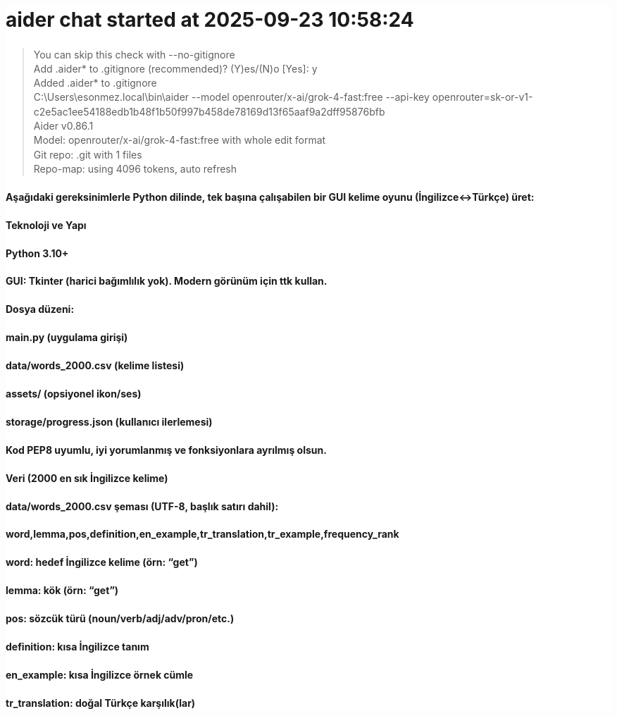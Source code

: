 
# aider chat started at 2025-09-23 10:58:24

> You can skip this check with --no-gitignore  
> Add .aider* to .gitignore (recommended)? (Y)es/(N)o [Yes]: y  
> Added .aider* to .gitignore  
> C:\Users\esonmez\.local\bin\aider --model openrouter/x-ai/grok-4-fast:free --api-key openrouter=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  
> Aider v0.86.1  
> Model: openrouter/x-ai/grok-4-fast:free with whole edit format  
> Git repo: .git with 1 files  
> Repo-map: using 4096 tokens, auto refresh  

#### Aşağıdaki gereksinimlerle Python dilinde, tek başına çalışabilen bir GUI kelime oyunu (İngilizce↔Türkçe) üret:  
####   
#### Teknoloji ve Yapı  
####   
#### Python 3.10+  
####   
#### GUI: Tkinter (harici bağımlılık yok). Modern görünüm için ttk kullan.  
####   
#### Dosya düzeni:  
####   
#### main.py (uygulama girişi)  
####   
#### data/words_2000.csv (kelime listesi)  
####   
#### assets/ (opsiyonel ikon/ses)  
####   
#### storage/progress.json (kullanıcı ilerlemesi)  
####   
#### Kod PEP8 uyumlu, iyi yorumlanmış ve fonksiyonlara ayrılmış olsun.  
####   
#### Veri (2000 en sık İngilizce kelime)  
####   
#### data/words_2000.csv şeması (UTF-8, başlık satırı dahil):  
####   
#### word,lemma,pos,definition,en_example,tr_translation,tr_example,frequency_rank  
####   
####   
#### word: hedef İngilizce kelime (örn: “get”)  
####   
#### lemma: kök (örn: “get”)  
####   
#### pos: sözcük türü (noun/verb/adj/adv/pron/etc.)  
####   
#### definition: kısa İngilizce tanım  
####   
#### en_example: kısa İngilizce örnek cümle  
####   
#### tr_translation: doğal Türkçe karşılık(lar)  